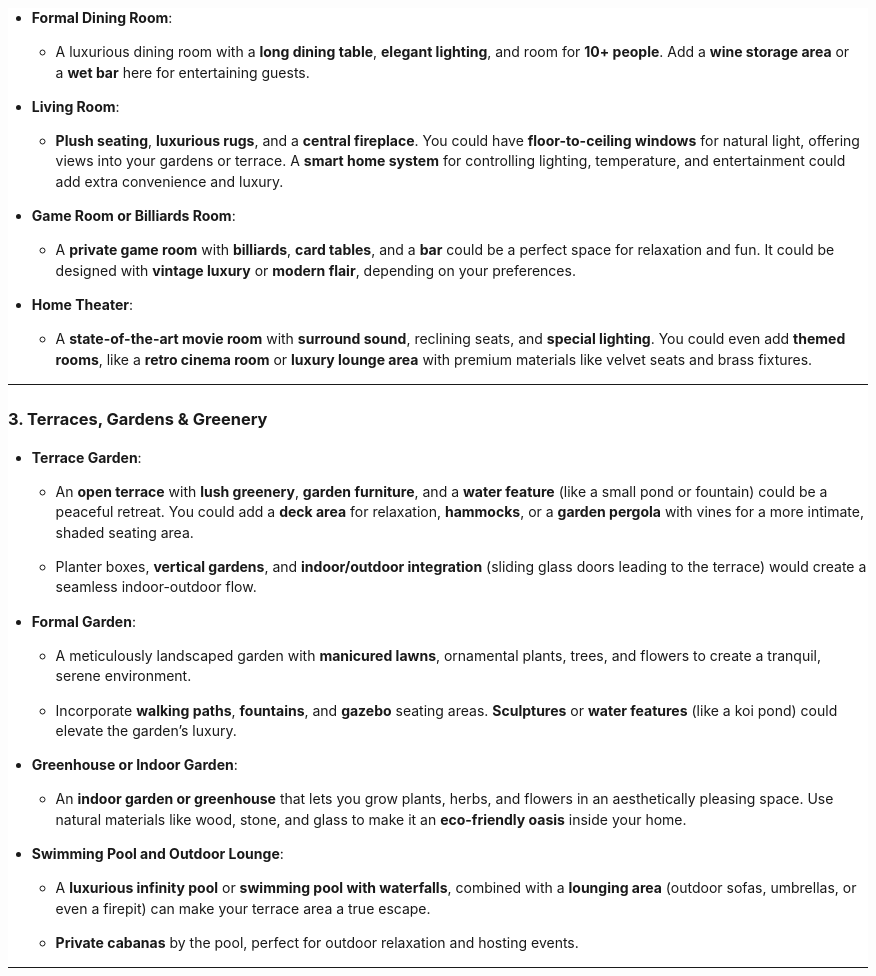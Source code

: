 - **Formal Dining Room**:
    
    - A luxurious dining room with a **long dining table**, **elegant lighting**, and room for **10+ people**. Add a **wine storage area** or a **wet bar** here for entertaining guests.
        
- **Living Room**:
    
    - **Plush seating**, **luxurious rugs**, and a **central fireplace**. You could have **floor-to-ceiling windows** for natural light, offering views into your gardens or terrace. A **smart home system** for controlling lighting, temperature, and entertainment could add extra convenience and luxury.
        
- **Game Room or Billiards Room**:
    
    - A **private game room** with **billiards**, **card tables**, and a **bar** could be a perfect space for relaxation and fun. It could be designed with **vintage luxury** or **modern flair**, depending on your preferences.
        
- **Home Theater**:
    
    - A **state-of-the-art movie room** with **surround sound**, reclining seats, and **special lighting**. You could even add **themed rooms**, like a **retro cinema room** or **luxury lounge area** with premium materials like velvet seats and brass fixtures.
        

---

### **3. Terraces, Gardens & Greenery**

- **Terrace Garden**:
    
    - An **open terrace** with **lush greenery**, **garden furniture**, and a **water feature** (like a small pond or fountain) could be a peaceful retreat. You could add a **deck area** for relaxation, **hammocks**, or a **garden pergola** with vines for a more intimate, shaded seating area.
        
    - Planter boxes, **vertical gardens**, and **indoor/outdoor integration** (sliding glass doors leading to the terrace) would create a seamless indoor-outdoor flow.
        
- **Formal Garden**:
    
    - A meticulously landscaped garden with **manicured lawns**, ornamental plants, trees, and flowers to create a tranquil, serene environment.
        
    - Incorporate **walking paths**, **fountains**, and **gazebo** seating areas. **Sculptures** or **water features** (like a koi pond) could elevate the garden’s luxury.
        
- **Greenhouse or Indoor Garden**:
    
    - An **indoor garden or greenhouse** that lets you grow plants, herbs, and flowers in an aesthetically pleasing space. Use natural materials like wood, stone, and glass to make it an **eco-friendly oasis** inside your home.
        
- **Swimming Pool and Outdoor Lounge**:
    
    - A **luxurious infinity pool** or **swimming pool with waterfalls**, combined with a **lounging area** (outdoor sofas, umbrellas, or even a firepit) can make your terrace area a true escape.
        
    - **Private cabanas** by the pool, perfect for outdoor relaxation and hosting events.
        

---
